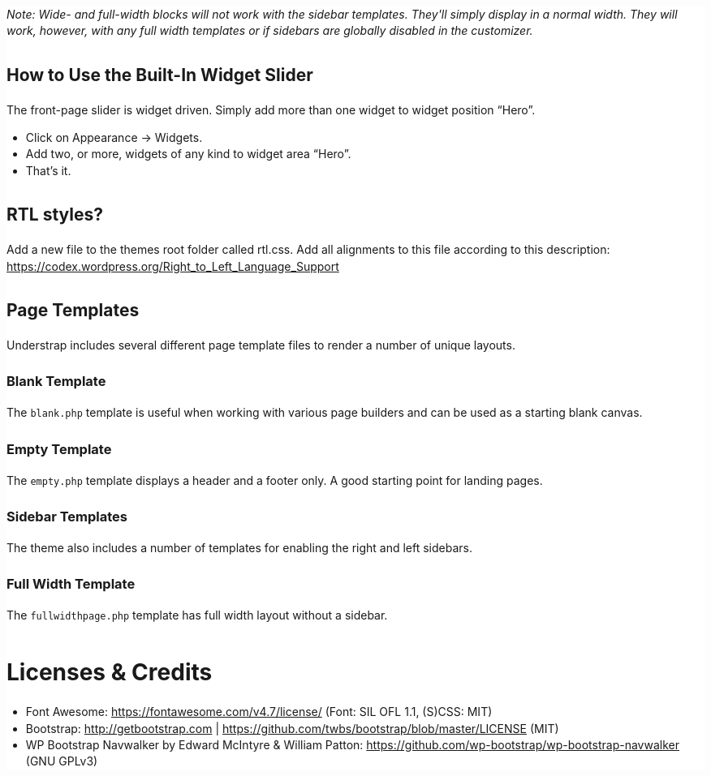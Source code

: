 
*Note: Wide- and full-width blocks will not work with the sidebar templates. They'll simply display in a normal width. They will work, however, with any full width templates or if sidebars are globally disabled in the customizer.*

## How to Use the Built-In Widget Slider

The front-page slider is widget driven. Simply add more than one widget to widget position “Hero”.
- Click on Appearance → Widgets.
- Add two, or more, widgets of any kind to widget area “Hero”.
- That’s it.

## RTL styles?
Add a new file to the themes root folder called rtl.css. Add all alignments to this file according to this description:
https://codex.wordpress.org/Right_to_Left_Language_Support

## Page Templates
Understrap includes several different page template files to render a number of unique layouts.

### Blank Template

The `blank.php` template is useful when working with various page builders and can be used as a starting blank canvas.

### Empty Template

The `empty.php` template displays a header and a footer only. A good starting point for landing pages.

### Sidebar Templates

The theme also includes a number of templates for enabling the right and left sidebars.

### Full Width Template

The `fullwidthpage.php` template has full width layout without a sidebar.


Licenses & Credits
=
- Font Awesome: https://fontawesome.com/v4.7/license/ (Font: SIL OFL 1.1, (S)CSS: MIT)
- Bootstrap: http://getbootstrap.com | https://github.com/twbs/bootstrap/blob/master/LICENSE (MIT)
- WP Bootstrap Navwalker by Edward McIntyre & William Patton: https://github.com/wp-bootstrap/wp-bootstrap-navwalker (GNU GPLv3)
